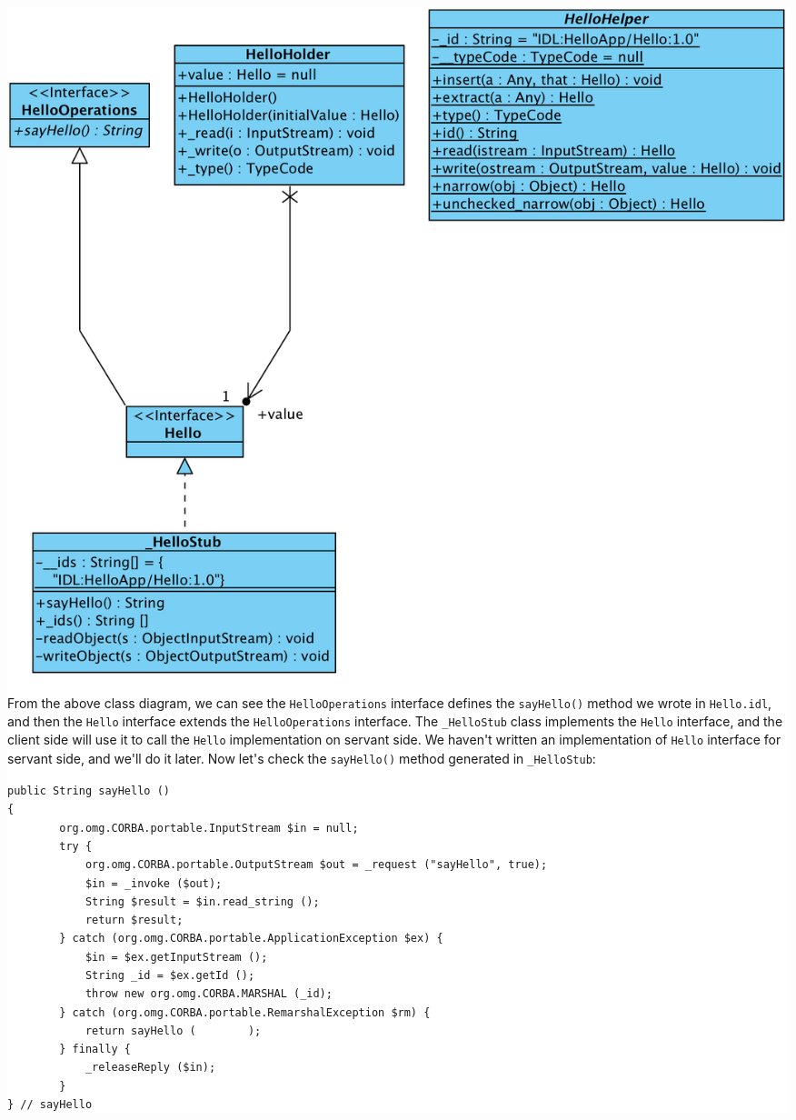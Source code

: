 ![](/assets/2017-05-03/hello-clients.png)

From the above class diagram, we can see the `HelloOperations` interface defines the `sayHello()` method we wrote in `Hello.idl`, and then the `Hello` interface extends the `HelloOperations` interface. The `_HelloStub` class implements the `Hello` interface, and the client side will use it to call the `Hello` implementation on servant side. We haven't written an implementation of `Hello` interface for servant side, and we'll do it later. Now let's check the `sayHello()` method generated in `_HelloStub`:

```
public String sayHello ()
{
        org.omg.CORBA.portable.InputStream $in = null;
        try {
            org.omg.CORBA.portable.OutputStream $out = _request ("sayHello", true);
            $in = _invoke ($out);
            String $result = $in.read_string ();
            return $result;
        } catch (org.omg.CORBA.portable.ApplicationException $ex) {
            $in = $ex.getInputStream ();
            String _id = $ex.getId ();
            throw new org.omg.CORBA.MARSHAL (_id);
        } catch (org.omg.CORBA.portable.RemarshalException $rm) {
            return sayHello (        );
        } finally {
            _releaseReply ($in);
        }
} // sayHello
```